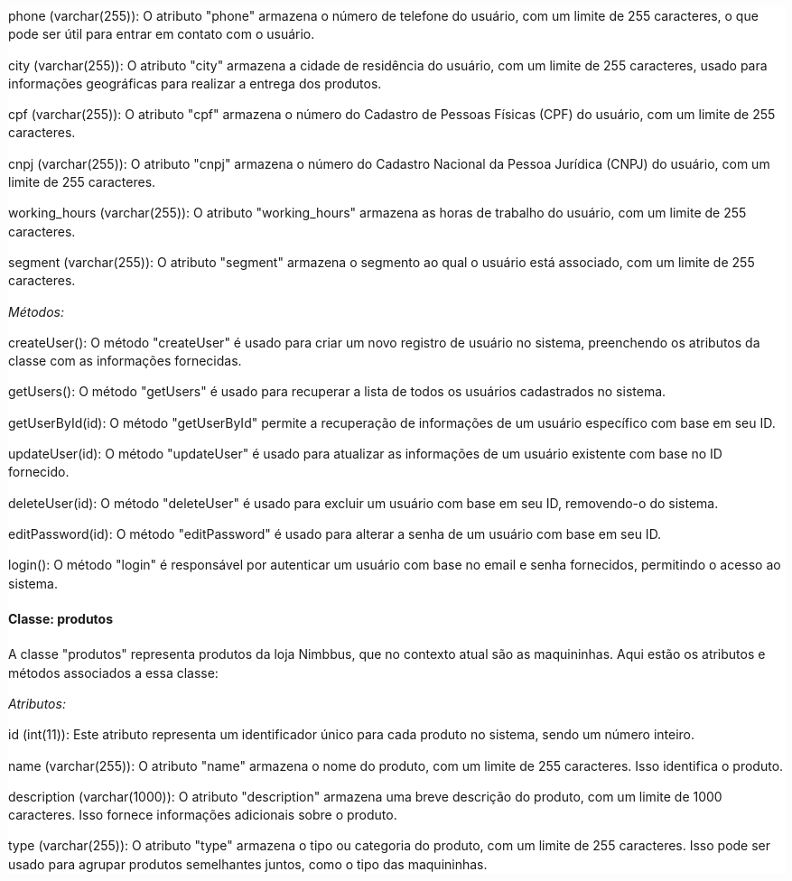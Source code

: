 phone (varchar(255)): O atributo "phone" armazena o número de telefone do usuário, com um limite de 255 caracteres, o que pode ser útil para entrar em contato com o usuário.

city (varchar(255)): O atributo "city" armazena a cidade de residência do usuário, com um limite de 255 caracteres, usado para informações geográficas para realizar a entrega dos produtos.

cpf (varchar(255)): O atributo "cpf" armazena o número do Cadastro de Pessoas Físicas (CPF) do usuário, com um limite de 255 caracteres.

cnpj (varchar(255)): O atributo "cnpj" armazena o número do Cadastro Nacional da Pessoa Jurídica (CNPJ) do usuário, com um limite de 255 caracteres.

working_hours (varchar(255)): O atributo "working_hours" armazena as horas de trabalho do usuário, com um limite de 255 caracteres.

segment (varchar(255)): O atributo "segment" armazena o segmento ao qual o usuário está associado, com um limite de 255 caracteres.

*Métodos:*

createUser(): O método "createUser" é usado para criar um novo registro de usuário no sistema, preenchendo os atributos da classe com as informações fornecidas.

getUsers(): O método "getUsers" é usado para recuperar a lista de todos os usuários cadastrados no sistema.

getUserById(id): O método "getUserById" permite a recuperação de informações de um usuário específico com base em seu ID.

updateUser(id): O método "updateUser" é usado para atualizar as informações de um usuário existente com base no ID fornecido.

deleteUser(id): O método "deleteUser" é usado para excluir um usuário com base em seu ID, removendo-o do sistema.

editPassword(id): O método "editPassword" é usado para alterar a senha de um usuário com base em seu ID.

login(): O método "login" é responsável por autenticar um usuário com base no email e senha fornecidos, permitindo o acesso ao sistema.

#### Classe: produtos

A classe "produtos" representa produtos da loja Nimbbus, que no contexto atual são as maquininhas. Aqui estão os atributos e métodos associados a essa classe:

*Atributos:*

id (int(11)): Este atributo representa um identificador único para cada produto no sistema, sendo um número inteiro.

name (varchar(255)): O atributo "name" armazena o nome do produto, com um limite de 255 caracteres. Isso identifica o produto.

description (varchar(1000)): O atributo "description" armazena uma breve descrição do produto, com um limite de 1000 caracteres. Isso fornece informações adicionais sobre o produto.

type (varchar(255)): O atributo "type" armazena o tipo ou categoria do produto, com um limite de 255 caracteres. Isso pode ser usado para agrupar produtos semelhantes juntos, como o tipo das maquininhas.
